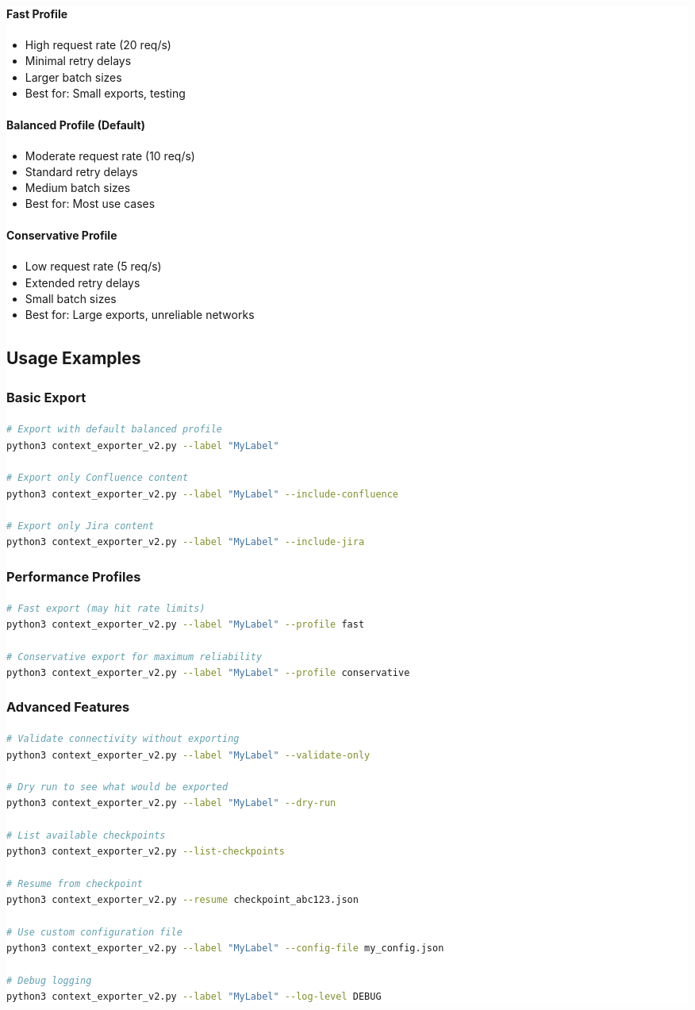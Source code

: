 #### Fast Profile
- High request rate (20 req/s)
- Minimal retry delays
- Larger batch sizes
- Best for: Small exports, testing

#### Balanced Profile (Default)
- Moderate request rate (10 req/s)
- Standard retry delays
- Medium batch sizes
- Best for: Most use cases

#### Conservative Profile
- Low request rate (5 req/s)
- Extended retry delays
- Small batch sizes
- Best for: Large exports, unreliable networks

## Usage Examples

### Basic Export
```bash
# Export with default balanced profile
python3 context_exporter_v2.py --label "MyLabel"

# Export only Confluence content
python3 context_exporter_v2.py --label "MyLabel" --include-confluence

# Export only Jira content
python3 context_exporter_v2.py --label "MyLabel" --include-jira
```

### Performance Profiles
```bash
# Fast export (may hit rate limits)
python3 context_exporter_v2.py --label "MyLabel" --profile fast

# Conservative export for maximum reliability
python3 context_exporter_v2.py --label "MyLabel" --profile conservative
```

### Advanced Features
```bash
# Validate connectivity without exporting
python3 context_exporter_v2.py --label "MyLabel" --validate-only

# Dry run to see what would be exported
python3 context_exporter_v2.py --label "MyLabel" --dry-run

# List available checkpoints
python3 context_exporter_v2.py --list-checkpoints

# Resume from checkpoint
python3 context_exporter_v2.py --resume checkpoint_abc123.json

# Use custom configuration file
python3 context_exporter_v2.py --label "MyLabel" --config-file my_config.json

# Debug logging
python3 context_exporter_v2.py --label "MyLabel" --log-level DEBUG
```
